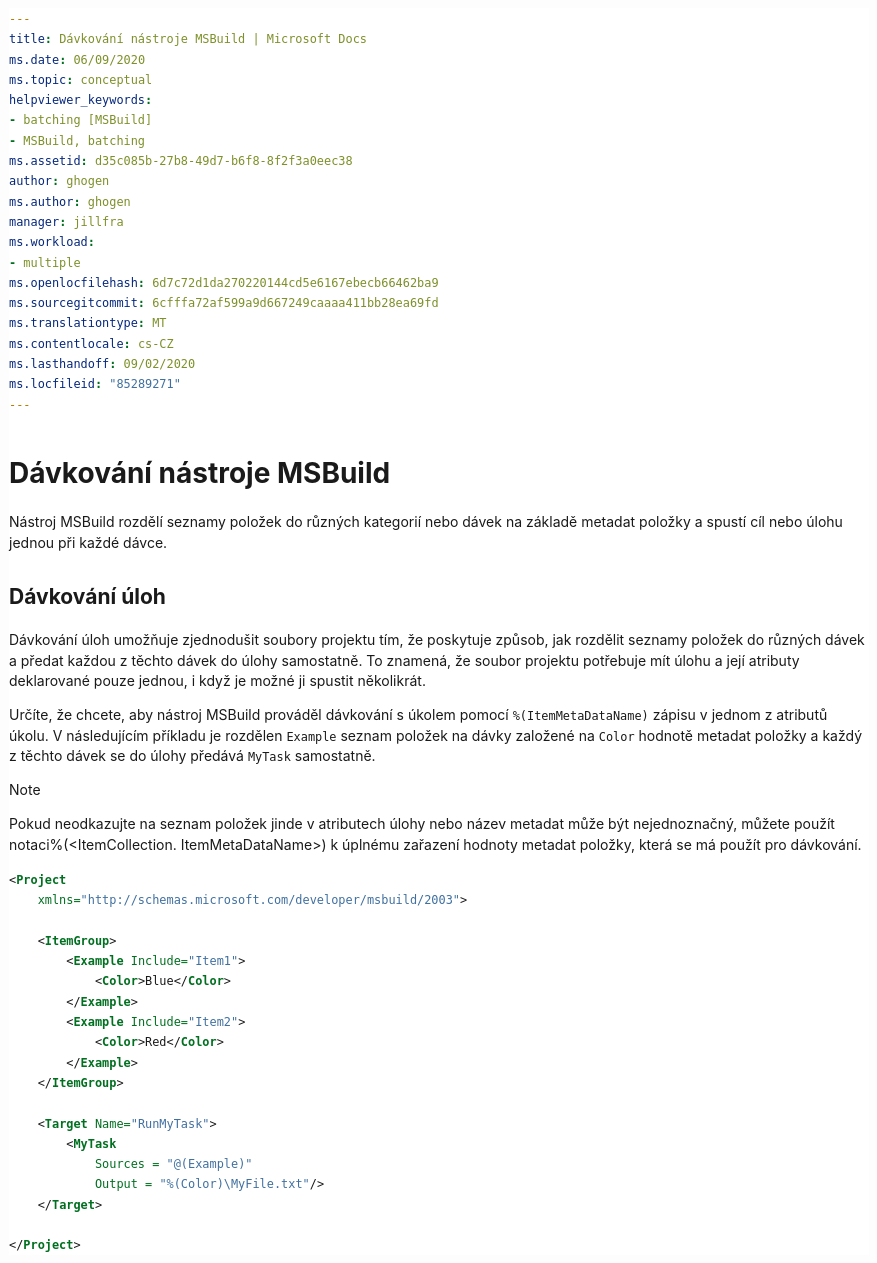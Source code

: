 ```yaml
---
title: Dávkování nástroje MSBuild | Microsoft Docs
ms.date: 06/09/2020
ms.topic: conceptual
helpviewer_keywords:
- batching [MSBuild]
- MSBuild, batching
ms.assetid: d35c085b-27b8-49d7-b6f8-8f2f3a0eec38
author: ghogen
ms.author: ghogen
manager: jillfra
ms.workload:
- multiple
ms.openlocfilehash: 6d7c72d1da270220144cd5e6167ebecb66462ba9
ms.sourcegitcommit: 6cfffa72af599a9d667249caaaa411bb28ea69fd
ms.translationtype: MT
ms.contentlocale: cs-CZ
ms.lasthandoff: 09/02/2020
ms.locfileid: "85289271"
---
```

# <a name="msbuild-batching"></a>Dávkování nástroje MSBuild

Nástroj MSBuild rozdělí seznamy položek do různých kategorií nebo dávek na základě metadat položky a spustí cíl nebo úlohu jednou při každé dávce.

## <a name="task-batching"></a>Dávkování úloh

Dávkování úloh umožňuje zjednodušit soubory projektu tím, že poskytuje způsob, jak rozdělit seznamy položek do různých dávek a předat každou z těchto dávek do úlohy samostatně. To znamená, že soubor projektu potřebuje mít úlohu a její atributy deklarované pouze jednou, i když je možné ji spustit několikrát.

Určíte, že chcete, aby nástroj MSBuild prováděl dávkování s úkolem pomocí `%(ItemMetaDataName)` zápisu v jednom z atributů úkolu. V následujícím příkladu je rozdělen `Example` seznam položek na dávky založené na `Color` hodnotě metadat položky a každý z těchto dávek se do úlohy předává `MyTask` samostatně.

> [!NOTE]
> Pokud neodkazujte na seznam položek jinde v atributech úlohy nebo název metadat může být nejednoznačný, můžete použít notaci%(<ItemCollection. ItemMetaDataName>) k úplnému zařazení hodnoty metadat položky, která se má použít pro dávkování.

```xml
<Project
    xmlns="http://schemas.microsoft.com/developer/msbuild/2003">

    <ItemGroup>
        <Example Include="Item1">
            <Color>Blue</Color>
        </Example>
        <Example Include="Item2">
            <Color>Red</Color>
        </Example>
    </ItemGroup>

    <Target Name="RunMyTask">
        <MyTask
            Sources = "@(Example)"
            Output = "%(Color)\MyFile.txt"/>
    </Target>

</Project>
```